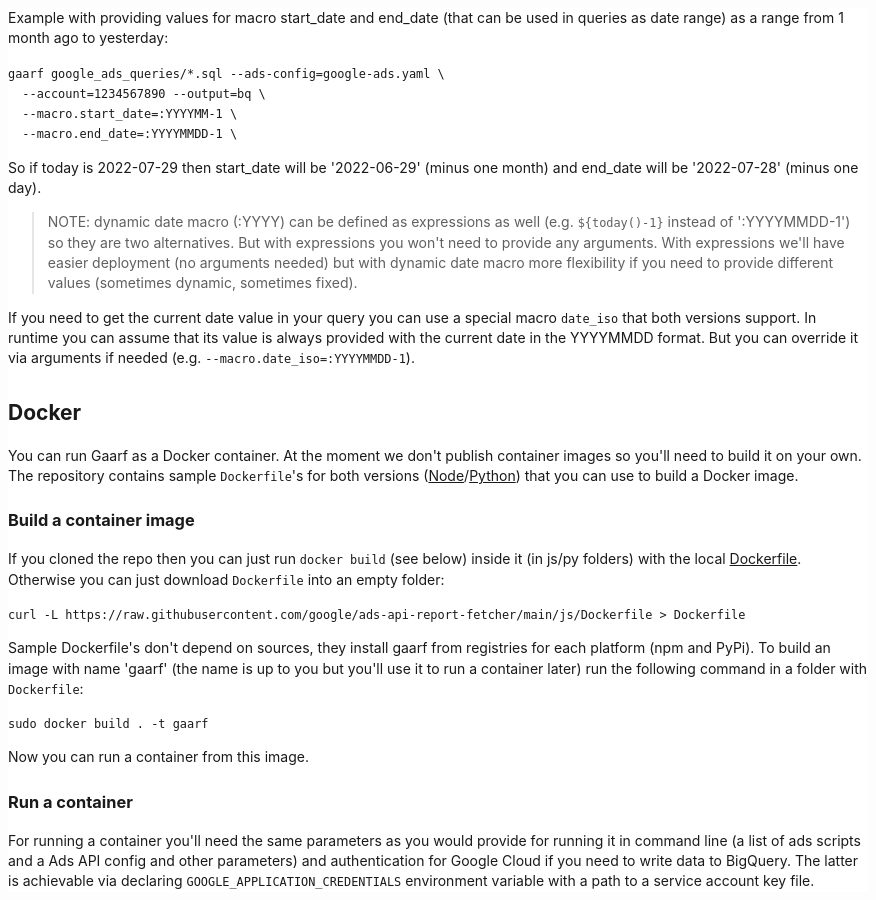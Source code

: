 Example with providing values for macro start_date and end_date (that can be used in queries as date range) as
a range from 1 month ago to yesterday:
```
gaarf google_ads_queries/*.sql --ads-config=google-ads.yaml \
  --account=1234567890 --output=bq \
  --macro.start_date=:YYYYMM-1 \
  --macro.end_date=:YYYYMMDD-1 \
```
So if today is 2022-07-29 then start_date will be '2022-06-29' (minus one month) and
end_date will be '2022-07-28' (minus one day).


> NOTE: dynamic date macro (:YYYY) can be defined as expressions as well (e.g. `${today()-1}` instead of ':YYYYMMDD-1')
> so they are two alternatives. But with expressions you won't need to provide any arguments.
> With expressions we'll have easier deployment (no arguments needed) but
> with dynamic date macro more flexibility if you need to provide different values (sometimes dynamic, sometimes fixed).


If you need to get the current date value in your query you can use a special macro `date_iso` that both versions support.
In runtime you can assume that its value is always provided with the current date in the YYYYMMDD format.
But you can override it via arguments if needed (e.g. `--macro.date_iso=:YYYYMMDD-1`).


## Docker
You can run Gaarf as a Docker container. At the moment we don't publish container images so you'll need to build it on your own.
The repository contains sample `Dockerfile`'s for both versions ([Node](js/Dockerfile)/[Python](py/Dockerfile))
that you can use to build a Docker image.

### Build a container image
If you cloned the repo then you can just run `docker build` (see below) inside it (in js/py folders) with the local [Dockerfile](js/Dockerfile).
Otherwise you can just download `Dockerfile` into an empty folder:
```
curl -L https://raw.githubusercontent.com/google/ads-api-report-fetcher/main/js/Dockerfile > Dockerfile
```

Sample Dockerfile's don't depend on sources, they install gaarf from registries for each platform (npm and PyPi).
To build an image with name 'gaarf' (the name is up to you but you'll use it to run a container later) run
the following command in a folder with `Dockerfile`:
```
sudo docker build . -t gaarf
```
Now you can run a container from this image.

### Run a container
For running a container you'll need the same parameters as you would provide for running it in command line
(a list of ads scripts and a Ads API config and other parameters) and authentication for Google Cloud if you need to write data to BigQuery.
The latter is achievable via declaring `GOOGLE_APPLICATION_CREDENTIALS` environment variable with a path to a service account key file.
